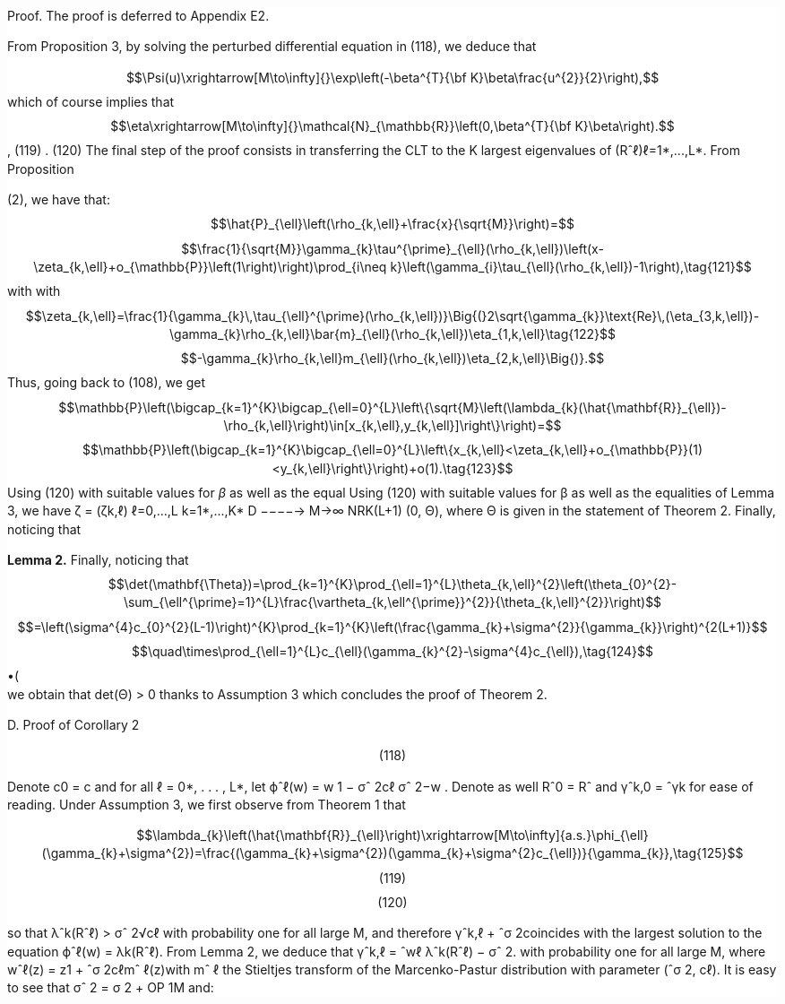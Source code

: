 Proof. The proof is deferred to Appendix E2.

From Proposition 3, by solving the perturbed differential equation in (118), we deduce that

$$\Psi(u)\xrightarrow[M\to\infty]{}\exp\left(-\beta^{T}{\bf K}\beta\frac{u^{2}}{2}\right),$$  which of course implies that  $$\eta\xrightarrow[M\to\infty]{}\mathcal{N}_{\mathbb{R}}\left(0,\beta^{T}{\bf K}\beta\right).$$
, (119)
. (120)
The final step of the proof consists in transferring the CLT to the K largest eigenvalues of (Rˆℓ)ℓ=1*,...,L*. From Proposition

(2), we have that:  $$\hat{P}_{\ell}\left(\rho_{k,\ell}+\frac{x}{\sqrt{M}}\right)=$$ $$\frac{1}{\sqrt{M}}\gamma_{k}\tau^{\prime}_{\ell}(\rho_{k,\ell})\left(x-\zeta_{k,\ell}+o_{\mathbb{P}}\left(1\right)\right)\prod_{i\neq k}\left(\gamma_{i}\tau_{\ell}(\rho_{k,\ell})-1\right),\tag{121}$$  with
with  $$\zeta_{k,\ell}=\frac{1}{\gamma_{k}\,\tau_{\ell}^{\prime}(\rho_{k,\ell})}\Big{(}2\sqrt{\gamma_{k}}\text{Re}\,(\eta_{3,k,\ell})-\gamma_{k}\rho_{k,\ell}\bar{m}_{\ell}(\rho_{k,\ell})\eta_{1,k,\ell}\tag{122}$$ $$-\gamma_{k}\rho_{k,\ell}m_{\ell}(\rho_{k,\ell})\eta_{2,k,\ell}\Big{)}.$$  Thus, going back to (108), we get 
$$\mathbb{P}\left(\bigcap_{k=1}^{K}\bigcap_{\ell=0}^{L}\left\{\sqrt{M}\left(\lambda_{k}(\hat{\mathbf{R}}_{\ell})-\rho_{k,\ell}\right)\in[x_{k,\ell},y_{k,\ell}]\right\}\right)=$$ $$\mathbb{P}\left(\bigcap_{k=1}^{K}\bigcap_{\ell=0}^{L}\left\{x_{k,\ell}<\zeta_{k,\ell}+o_{\mathbb{P}}(1)<y_{k,\ell}\right\}\right)+o(1).\tag{123}$$  Using (120) with suitable values for $\beta$ as well as the equal 
Using (120) with suitable values for β as well as the equalities of Lemma 3, we have ζ = (ζk,ℓ) ℓ=0,...,L
k=1*,...,K*
D
−−−−→
M→∞
NRK(L+1) (0, Θ), where Θ is given in the statement of Theorem 2. Finally, noticing that

  **Lemma 2.** Finally, noticing that  $$\det(\mathbf{\Theta})=\prod_{k=1}^{K}\prod_{\ell=1}^{L}\theta_{k,\ell}^{2}\left(\theta_{0}^{2}-\sum_{\ell^{\prime}=1}^{L}\frac{\vartheta_{k,\ell^{\prime}}^{2}}{\theta_{k,\ell}^{2}}\right)$$ $$=\left(\sigma^{4}c_{0}^{2}(L-1)\right)^{K}\prod_{k=1}^{K}\left(\frac{\gamma_{k}+\sigma^{2}}{\gamma_{k}}\right)^{2(L+1)}$$ $$\quad\times\prod_{\ell=1}^{L}c_{\ell}(\gamma_{k}^{2}-\sigma^{4}c_{\ell}),\tag{124}$$  $\bullet$\(\
we obtain that det(Θ) > 0 thanks to Assumption 3 which concludes the proof of Theorem 2.

D. Proof of Corollary 2

$$(118)$$

Denote c0 = c and for all ℓ = 0*, . . . , L*, let ϕˆℓ(w) =
w 1 −
σˆ
2cℓ σˆ
2−w
. Denote as well Rˆ0 = Rˆ and γˆk,0 = ˆγk for ease of reading. Under Assumption 3, we first observe from Theorem 1 that

$$\lambda_{k}\left(\hat{\mathbf{R}}_{\ell}\right)\xrightarrow[M\to\infty]{a.s.}\phi_{\ell}(\gamma_{k}+\sigma^{2})=\frac{(\gamma_{k}+\sigma^{2})(\gamma_{k}+\sigma^{2}c_{\ell})}{\gamma_{k}},\tag{125}$$
$$(119)$$  $$(120)$$

so that λˆk(Rˆℓ) > σˆ
2√cℓ with probability one for all large M,
and therefore γˆk,ℓ + ˆσ 2coincides with the largest solution to the equation ϕˆℓ(w) = λk(Rˆℓ). From Lemma 2, we deduce that γˆk,ℓ = ˆwℓ λˆk(Rˆℓ)
− σˆ
2. with probability one for all large M, where wˆℓ(z) = z1 + ˆσ 2cℓmˆ ℓ(z)with mˆ ℓ the Stieltjes transform of the Marcenko-Pastur distribution with parameter
(ˆσ 2, cℓ). It is easy to see that σˆ
2 = σ 2 + OP
1M
and:
